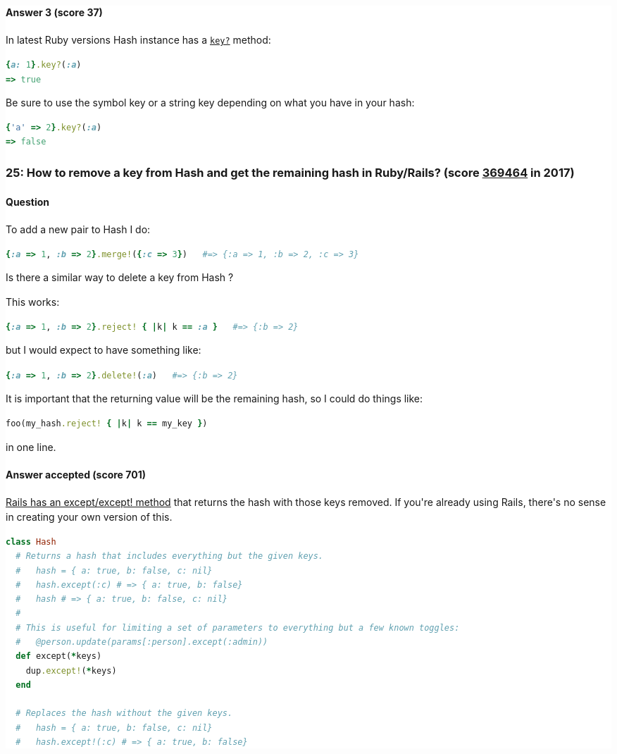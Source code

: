 #### Answer 3 (score 37)
In latest Ruby versions Hash instance has a <a href="http://ruby-doc.org/core-2.1.5/Hash.html#method-i-key-3F">`key?`</a> method:  

```ruby
{a: 1}.key?(:a)
=> true
```

Be sure to use the symbol key or a string key depending on what you have in your hash:  

```ruby
{'a' => 2}.key?(:a)
=> false
```

</b> </em> </i> </small> </strong> </sub> </sup>

### 25: How to remove a key from Hash and get the remaining hash in Ruby/Rails? (score [369464](https://stackoverflow.com/q/6227600) in 2017)

#### Question
To add a new pair to Hash I do:  

```ruby
{:a => 1, :b => 2}.merge!({:c => 3})   #=> {:a => 1, :b => 2, :c => 3}
```

Is there a similar way to delete a key from Hash ?  

This works:  

```ruby
{:a => 1, :b => 2}.reject! { |k| k == :a }   #=> {:b => 2}
```

but I would expect to have something like:  

```ruby
{:a => 1, :b => 2}.delete!(:a)   #=> {:b => 2}
```

It is important that the returning value will be the remaining hash, so I could do things like:  

```ruby
foo(my_hash.reject! { |k| k == my_key })
```

in one line.  

#### Answer accepted (score 701)
<a href="http://api.rubyonrails.org/classes/Hash.html#method-i-except">Rails has an except/except! method</a> that returns the hash with those keys removed. If you're already using Rails, there's no sense in creating your own version of this.   

```ruby
class Hash
  # Returns a hash that includes everything but the given keys.
  #   hash = { a: true, b: false, c: nil}
  #   hash.except(:c) # => { a: true, b: false}
  #   hash # => { a: true, b: false, c: nil}
  #
  # This is useful for limiting a set of parameters to everything but a few known toggles:
  #   @person.update(params[:person].except(:admin))
  def except(*keys)
    dup.except!(*keys)
  end

  # Replaces the hash without the given keys.
  #   hash = { a: true, b: false, c: nil}
  #   hash.except!(:c) # => { a: true, b: false}
```